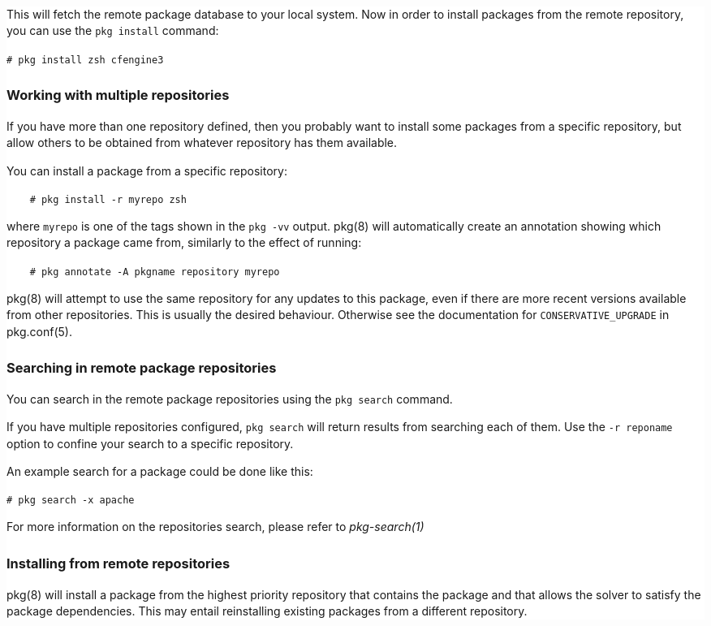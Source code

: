 This will fetch the remote package database to your local system. Now
in order to install packages from the remote repository, you can use
the `pkg install` command:

	# pkg install zsh cfengine3

<a name="multirepos"></a>
### Working with multiple repositories

If you have more than one repository defined, then you probably want
to install some packages from a specific repository, but allow others
to be obtained from whatever repository has them available.

You can install a package from a specific repository:

    	# pkg install -r myrepo zsh

where `myrepo` is one of the tags shown in the `pkg -vv` output.
pkg(8) will automatically create an annotation showing which
repository a package came from, similarly to the effect of running:

        # pkg annotate -A pkgname repository myrepo

pkg(8) will attempt to use the same repository for any updates to this
package, even if there are more recent versions available from other
repositories.  This is usually the desired behaviour.  Otherwise see
the documentation for `CONSERVATIVE_UPGRADE` in pkg.conf(5).

<a name="pkgsearch"></a>
### Searching in remote package repositories

You can search in the remote package repositories using the `pkg
search` command.

If you have multiple repositories configured, `pkg search` will return
results from searching each of them.  Use the `-r reponame` option to
confine your search to a specific repository.

An example search for a package could be done like this:

	# pkg search -x apache

For more information on the repositories search, please refer to
*pkg-search(1)*

<a name="pkginstall"></a>
### Installing from remote repositories

pkg(8) will install a package from the highest priority repository
that contains the package and that allows the solver to satisfy the
package dependencies.  This may entail reinstalling existing packages
from a different repository.
